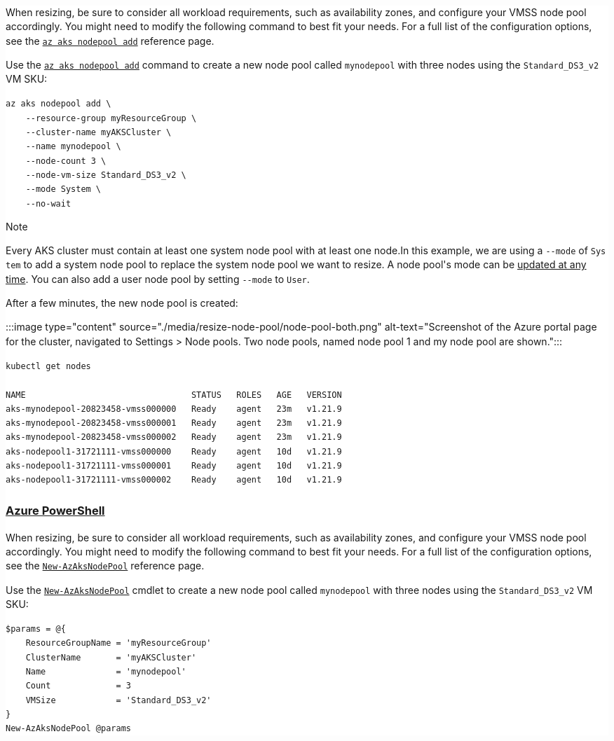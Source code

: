 When resizing, be sure to consider all workload requirements, such as availability zones, and configure your VMSS node pool accordingly. You might need to modify the following command to best fit your needs. For a full list of the configuration options, see the [`az aks nodepool add`][az-aks-nodepool-add] reference page.

Use the [`az aks nodepool add`][az-aks-nodepool-add] command to create a new node pool called `mynodepool` with three nodes using the `Standard_DS3_v2` VM SKU:

```azurecli-interactive
az aks nodepool add \
    --resource-group myResourceGroup \
    --cluster-name myAKSCluster \
    --name mynodepool \
    --node-count 3 \
    --node-vm-size Standard_DS3_v2 \
    --mode System \
    --no-wait
```

> [!NOTE]
> Every AKS cluster must contain at least one system node pool with at least one node.In this example, we are using a `--mode` of `System` to add a system node pool to replace the system node pool we want to resize. A node pool's mode can be [updated at any time][update-node-pool-mode]. You can also add a user node pool by setting `--mode` to `User`. 

After a few minutes, the new node pool is created:

:::image type="content" source="./media/resize-node-pool/node-pool-both.png" alt-text="Screenshot of the Azure portal page for the cluster, navigated to Settings > Node pools. Two node pools, named node pool 1 and my node pool are shown.":::

```bash
kubectl get nodes

NAME                                 STATUS   ROLES   AGE   VERSION
aks-mynodepool-20823458-vmss000000   Ready    agent   23m   v1.21.9
aks-mynodepool-20823458-vmss000001   Ready    agent   23m   v1.21.9
aks-mynodepool-20823458-vmss000002   Ready    agent   23m   v1.21.9
aks-nodepool1-31721111-vmss000000    Ready    agent   10d   v1.21.9
aks-nodepool1-31721111-vmss000001    Ready    agent   10d   v1.21.9
aks-nodepool1-31721111-vmss000002    Ready    agent   10d   v1.21.9
```

### [Azure PowerShell](#tab/azure-powershell)

When resizing, be sure to consider all workload requirements, such as availability zones, and configure your VMSS node pool accordingly. You might need to modify the following command to best fit your needs. For a full list of the configuration options, see the [`New-AzAksNodePool`][new-azaksnodepool] reference page.

Use the [`New-AzAksNodePool`][new-azaksnodepool] cmdlet to create a new node pool called `mynodepool` with three nodes using the `Standard_DS3_v2` VM SKU:

```azurepowershell-interactive
$params = @{
    ResourceGroupName = 'myResourceGroup'
    ClusterName       = 'myAKSCluster'
    Name              = 'mynodepool'
    Count             = 3
    VMSize            = 'Standard_DS3_v2'
}
New-AzAksNodePool @params
```


[az-aks-nodepool-add]: /cli/azure/aks/nodepool#az_aks_nodepool_add
[new-azaksnodepool]: /powershell/module/az.aks/new-azaksnodepool
[az-aks-nodepool-delete]: /cli/azure/aks/nodepool#az_aks_nodepool_delete
[remove-azaksnodepool]: /powershell/module/az.aks/remove-azaksnodepool
[vmss-docs]: /azure/virtual-machine-scale-sets/overview
[vm-node-pools]: ./virtual-machines-node-pools.md
[update-vm-pool-size]: ./virtual-machines-node-pools.md#update-an-existing-manual-scale-profile
[aks-support-policies]: support-policies.md#user-customization-of-agent-nodes
[update-node-pool-mode]: use-system-pools.md#update-existing-cluster-system-and-user-node-pools
[pod-disruption-budget]: operator-best-practices-scheduler.md#plan-for-availability-using-pod-disruption-budgets
[empty-dir]: https://kubernetes.io/docs/concepts/storage/volumes/#emptydir
[specify-disruption-budget]: https://kubernetes.io/docs/tasks/run-application/configure-pdb/
[disruptions]: https://kubernetes.io/docs/concepts/workloads/pods/disruptions/
[use-multiple-node-pools]: create-node-pools.md